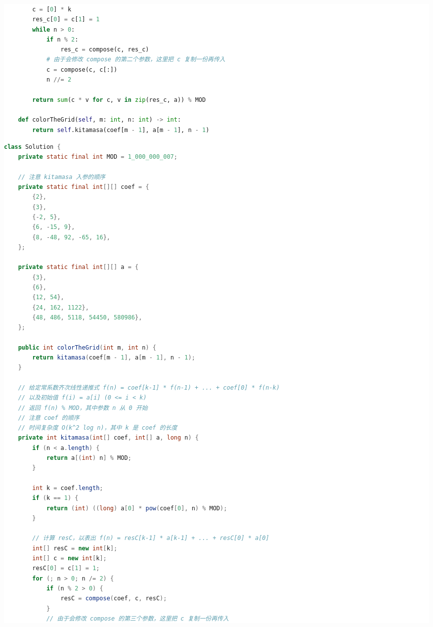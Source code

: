```py [sol-Python3]
        c = [0] * k
        res_c[0] = c[1] = 1
        while n > 0:
            if n % 2:
                res_c = compose(c, res_c)
            # 由于会修改 compose 的第二个参数，这里把 c 复制一份再传入
            c = compose(c, c[:])
            n //= 2

        return sum(c * v for c, v in zip(res_c, a)) % MOD

    def colorTheGrid(self, m: int, n: int) -> int:
        return self.kitamasa(coef[m - 1], a[m - 1], n - 1)
```

```java [sol-Java]
class Solution {
    private static final int MOD = 1_000_000_007;

    // 注意 kitamasa 入参的顺序
    private static final int[][] coef = {
        {2},
        {3},
        {-2, 5},
        {6, -15, 9},
        {8, -48, 92, -65, 16},
    };

    private static final int[][] a = {
        {3},
        {6},
        {12, 54},
        {24, 162, 1122},
        {48, 486, 5118, 54450, 580986},
    };

    public int colorTheGrid(int m, int n) {
        return kitamasa(coef[m - 1], a[m - 1], n - 1);
    }

    // 给定常系数齐次线性递推式 f(n) = coef[k-1] * f(n-1) + ... + coef[0] * f(n-k)
    // 以及初始值 f(i) = a[i] (0 <= i < k)
    // 返回 f(n) % MOD，其中参数 n 从 0 开始
    // 注意 coef 的顺序
    // 时间复杂度 O(k^2 log n)，其中 k 是 coef 的长度
    private int kitamasa(int[] coef, int[] a, long n) {
        if (n < a.length) {
            return a[(int) n] % MOD;
        }

        int k = coef.length;
        if (k == 1) {
            return (int) ((long) a[0] * pow(coef[0], n) % MOD);
        }

        // 计算 resC，以表出 f(n) = resC[k-1] * a[k-1] + ... + resC[0] * a[0]
        int[] resC = new int[k];
        int[] c = new int[k];
        resC[0] = c[1] = 1;
        for (; n > 0; n /= 2) {
            if (n % 2 > 0) {
                resC = compose(coef, c, resC);
            }
            // 由于会修改 compose 的第三个参数，这里把 c 复制一份再传入
```